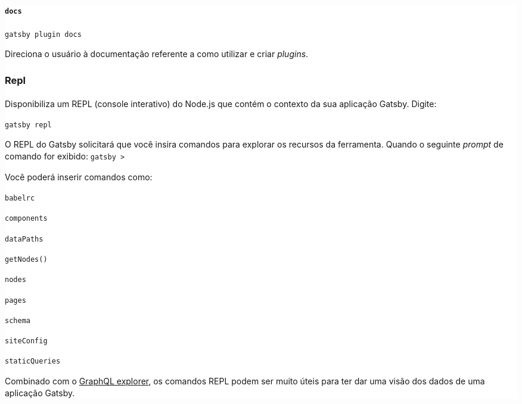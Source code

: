   

#### `docs`

  

`gatsby plugin docs`

  

Direciona o usuário à documentação referente a como utilizar e criar _plugins_.
  

### Repl

  

Disponibiliza um REPL (console interativo) do Node.js que contém o contexto da sua aplicação Gatsby. Digite:

  

`gatsby repl`

  

O  REPL do Gatsby solicitará que você insira comandos para explorar os recursos da ferramenta. Quando o seguinte _prompt_ de comando for exibido: `gatsby >`

  

Você poderá inserir comandos como:

  

`babelrc`

  

`components`

  

`dataPaths`

  

`getNodes()`

  

`nodes`

  

`pages`

  

`schema`

  

`siteConfig`

  

`staticQueries`

  

Combinado com o [GraphQL explorer](/docs/introducing-graphiql/), os comandos REPL podem ser muito úteis para ter dar uma visão dos dados de uma aplicação Gatsby.
